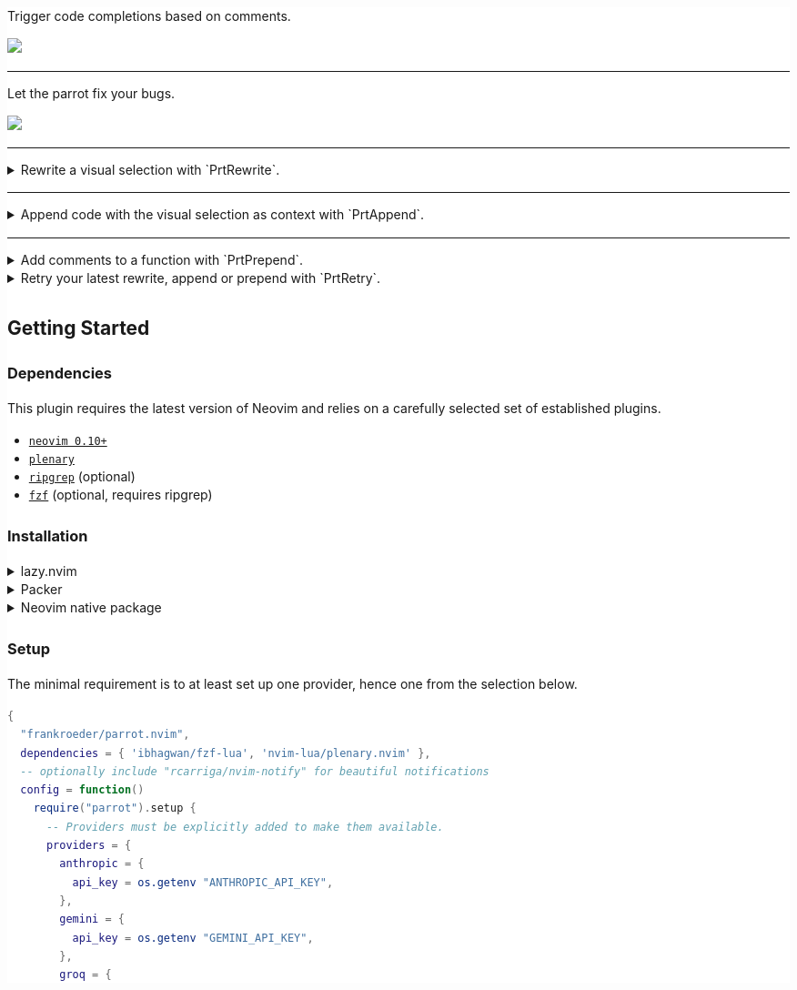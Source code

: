 
Trigger code completions based on comments.
<div align="left">
    <img src="https://github.com/user-attachments/assets/197f99ac-9854-4fe9-bddb-394c1b64f6b6" width="100%">
</div>

---

Let the parrot fix your bugs.
<div align="left">
    <img src="https://github.com/user-attachments/assets/d3a0b261-a9dd-45e6-b508-dc5280594b06" width="100%">
</div>

---

<details><summary>Rewrite a visual selection with `PrtRewrite`.</summary></details>

---

<details><summary>Append code with the visual selection as context with `PrtAppend`.</summary></details>

---

<details><summary>Add comments to a function with `PrtPrepend`.</summary></details>

<details><summary>Retry your latest rewrite, append or prepend with `PrtRetry`.</summary></details>

## Getting Started

### Dependencies

This plugin requires the latest version of Neovim and relies on a carefully selected set of established plugins.

- [`neovim 0.10+`](https://github.com/neovim/neovim/releases)
- [`plenary`](https://github.com/nvim-lua/plenary.nvim)
- [`ripgrep`](https://github.com/BurntSushi/ripgrep) (optional)
- [`fzf`](https://github.com/junegunn/fzf) (optional, requires ripgrep)

### Installation

<details><summary>lazy.nvim</summary></details>

<details><summary>Packer</summary></details>

<details><summary>Neovim native package</summary></details>

### Setup

The minimal requirement is to at least set up one provider, hence one from the selection below.

```lua
{
  "frankroeder/parrot.nvim",
  dependencies = { 'ibhagwan/fzf-lua', 'nvim-lua/plenary.nvim' },
  -- optionally include "rcarriga/nvim-notify" for beautiful notifications
  config = function()
    require("parrot").setup {
      -- Providers must be explicitly added to make them available.
      providers = {
        anthropic = {
          api_key = os.getenv "ANTHROPIC_API_KEY",
        },
        gemini = {
          api_key = os.getenv "GEMINI_API_KEY",
        },
        groq = {
```